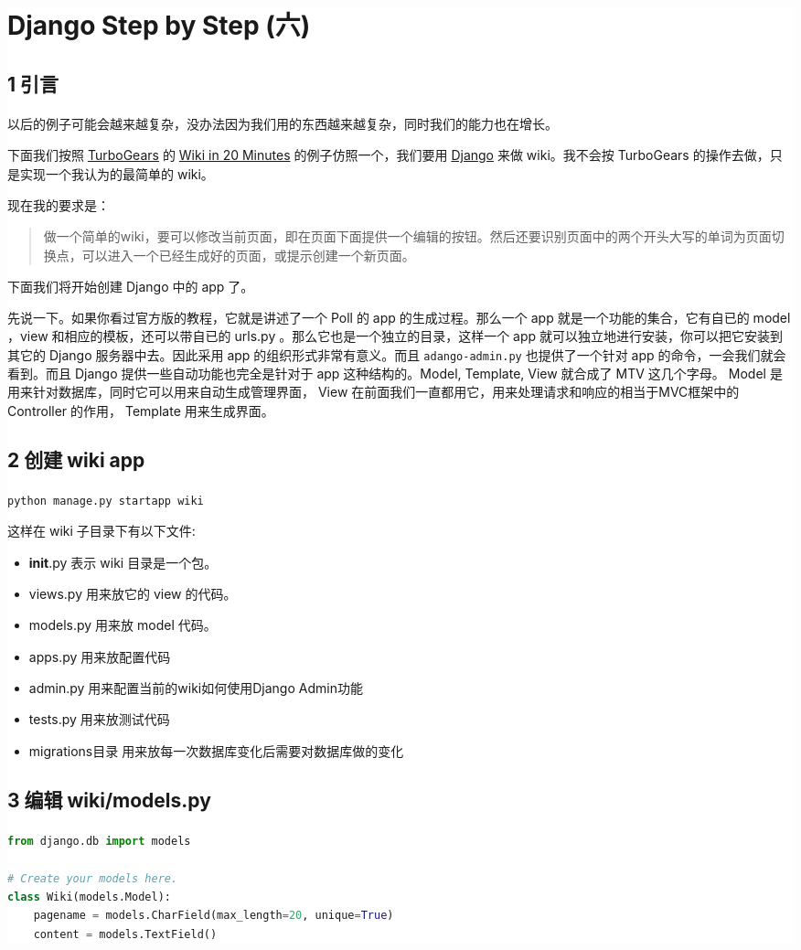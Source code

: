 # Django Step by Step (六)

## 1 引言

以后的例子可能会越来越复杂，没办法因为我们用的东西越来越复杂，同时我们的能力也在增长。

下面我们按照 [TurboGears](http://www.turbogears.org) 的 [Wiki in 20 Minutes](http://turbogears.readthedocs.io/en/latest/turbogears/wiki20.html) 的例子仿照一个，我们要用 [Django](https://www.djangoproject.com/) 来做 wiki。我不会按 TurboGears 的操作去做，只是实现一个我认为的最简单的 wiki。

现在我的要求是：

>做一个简单的wiki，要可以修改当前页面，即在页面下面提供一个编辑的按钮。然后还要识别页面中的两个开头大写的单词为页面切换点，可以进入一个已经生成好的页面，或提示创建一个新页面。

下面我们将开始创建 Django 中的 app 了。

先说一下。如果你看过官方版的教程，它就是讲述了一个 Poll 的 app 的生成过程。那么一个 app 就是一个功能的集合，它有自已的 model ，view 和相应的模板，还可以带自已的 urls.py 。那么它也是一个独立的目录，这样一个 app 就可以独立地进行安装，你可以把它安装到其它的 Django 服务器中去。因此采用 app 的组织形式非常有意义。而且 `adango-admin.py` 也提供了一个针对 app 的命令，一会我们就会看到。而且 Django 提供一些自动功能也完全是针对于 app 这种结构的。Model, Template, View 就合成了 MTV 这几个字母。 Model 是用来针对数据库，同时它可以用来自动生成管理界面， View 在前面我们一直都用它，用来处理请求和响应的相当于MVC框架中的 Controller 的作用， Template 用来生成界面。

## 2 创建 wiki app

```Shell
python manage.py startapp wiki
```


这样在 wiki 子目录下有以下文件:

* __init__.py 
表示 wiki 目录是一个包。 

* views.py 
用来放它的 view 的代码。 
    
* models.py 
用来放 model 代码。 

* apps.py
用来放配置代码

* admin.py
用来配置当前的wiki如何使用Django Admin功能

* tests.py
用来放测试代码

* migrations目录
用来放每一次数据库变化后需要对数据库做的变化

## 3 编辑 wiki/models.py

```Python
from django.db import models

# Create your models here.
class Wiki(models.Model):
    pagename = models.CharField(max_length=20, unique=True)
    content = models.TextField()
```
